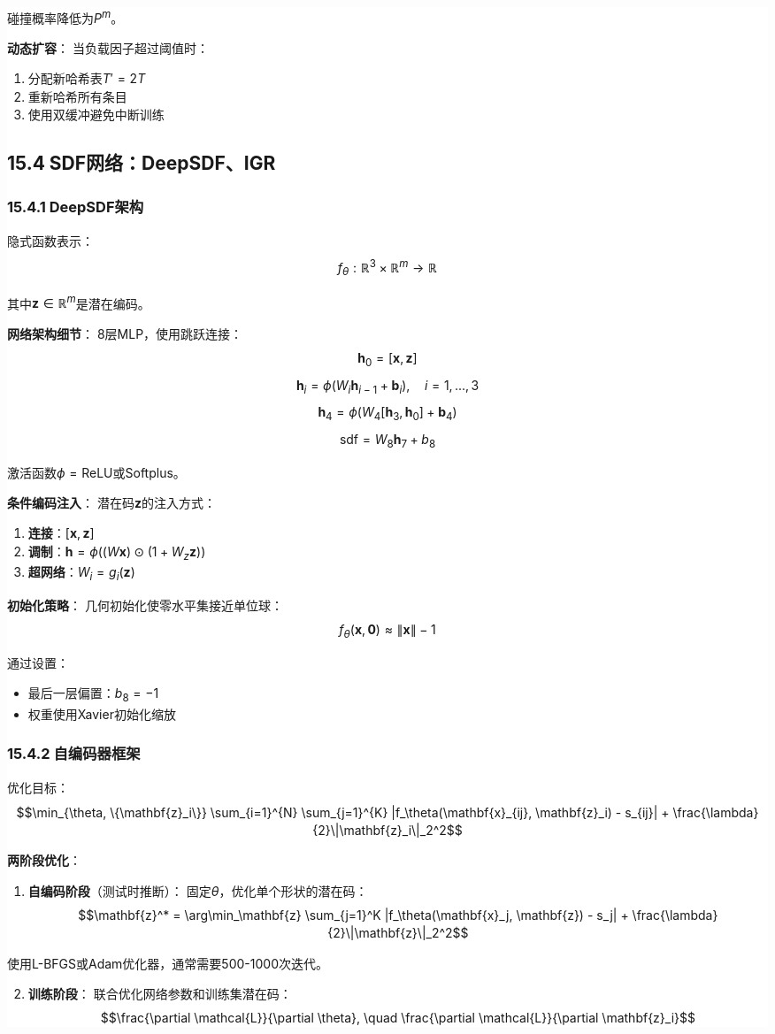 碰撞概率降低为$P^m$。

**动态扩容**：
当负载因子超过阈值时：
1. 分配新哈希表$T' = 2T$
2. 重新哈希所有条目
3. 使用双缓冲避免中断训练

## 15.4 SDF网络：DeepSDF、IGR

### 15.4.1 DeepSDF架构

隐式函数表示：
$$f_\theta : \mathbb{R}^3 \times \mathbb{R}^m \rightarrow \mathbb{R}$$

其中$\mathbf{z} \in \mathbb{R}^m$是潜在编码。

**网络架构细节**：
8层MLP，使用跳跃连接：
$$\mathbf{h}_0 = [\mathbf{x}, \mathbf{z}]$$
$$\mathbf{h}_i = \phi(W_i\mathbf{h}_{i-1} + \mathbf{b}_i), \quad i=1,...,3$$
$$\mathbf{h}_4 = \phi(W_4[\mathbf{h}_3, \mathbf{h}_0] + \mathbf{b}_4)$$
$$\text{sdf} = W_8\mathbf{h}_7 + b_8$$

激活函数$\phi = \text{ReLU}$或$\text{Softplus}$。

**条件编码注入**：
潜在码$\mathbf{z}$的注入方式：
1. **连接**：$[\mathbf{x}, \mathbf{z}]$
2. **调制**：$\mathbf{h} = \phi((W\mathbf{x}) \odot (1 + W_z\mathbf{z}))$
3. **超网络**：$W_i = g_i(\mathbf{z})$

**初始化策略**：
几何初始化使零水平集接近单位球：
$$f_\theta(\mathbf{x}, \mathbf{0}) \approx \|\mathbf{x}\| - 1$$

通过设置：
- 最后一层偏置：$b_8 = -1$
- 权重使用Xavier初始化缩放

### 15.4.2 自编码器框架

优化目标：
$$\min_{\theta, \{\mathbf{z}_i\}} \sum_{i=1}^{N} \sum_{j=1}^{K} |f_\theta(\mathbf{x}_{ij}, \mathbf{z}_i) - s_{ij}| + \frac{\lambda}{2}\|\mathbf{z}_i\|_2^2$$

**两阶段优化**：

1. **自编码阶段**（测试时推断）：
固定$\theta$，优化单个形状的潜在码：
$$\mathbf{z}^* = \arg\min_\mathbf{z} \sum_{j=1}^K |f_\theta(\mathbf{x}_j, \mathbf{z}) - s_j| + \frac{\lambda}{2}\|\mathbf{z}\|_2^2$$

使用L-BFGS或Adam优化器，通常需要500-1000次迭代。

2. **训练阶段**：
联合优化网络参数和训练集潜在码：
$$\frac{\partial \mathcal{L}}{\partial \theta}, \quad \frac{\partial \mathcal{L}}{\partial \mathbf{z}_i}$$
